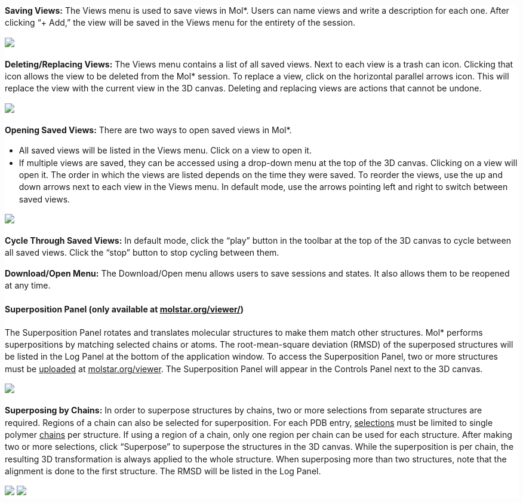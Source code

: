 **Saving Views:** The Views menu is used to save views in Mol\*. Users can name views and write a description for each one. After clicking “+ Add,” the view will be saved in the Views menu for the entirety of the session.

<img src="../img/session1.png" width="200">

**Deleting/Replacing Views:** The Views menu contains a list of all saved views. Next to each view is a trash can icon. Clicking that icon allows the view to be deleted from the Mol\* session. To replace a view, click on the horizontal parallel arrows icon. This will replace the view with the current view in the 3D canvas. Deleting and replacing views are actions that cannot be undone.

<img src="../img/session2.png" width="200">

**Opening Saved Views:** There are two ways to open saved views in Mol\*.

- All saved views will be listed in the Views menu. Click on a view to open it.
- If multiple views are saved, they can be accessed using a drop-down menu at the top of the 3D canvas. Clicking on a view will open it. The order in which the views are listed depends on the time they were saved. To reorder the views, use the up and down arrows next to each view in the Views menu. In default mode, use the arrows pointing left and right to switch between saved views.

<img src="../img/session3.png" width="200">

**Cycle Through Saved Views:** In default mode, click the “play” button in the toolbar at the top of the 3D canvas to cycle between all saved views. Click the “stop” button to stop cycling between them.

**Download/Open Menu:** The Download/Open menu allows users to save sessions and states. It also allows them to be reopened at any time.

#### **Superposition Panel (only available at [molstar.org/viewer/](https://molstar.org/viewer/))**
The Superposition Panel rotates and translates molecular structures to make them match other structures. Mol\* performs superpositions by matching selected chains or atoms. The root-mean-square deviation (RMSD) of the superposed structures will be listed in the Log Panel at the bottom of the application window. To access the Superposition Panel, two or more structures must be [uploaded](managing-the-display.md#import-panel) at [molstar.org/viewer](https://molstar.org/viewer/). The Superposition Panel will appear in the Controls Panel next to the 3D canvas.

<img src="../img/superpositionpanel.png" width="200">

**Superposing by Chains:** In order to superpose structures by chains, two or more selections from separate structures are required. Regions of a chain can also be selected for superposition. For each PDB entry, [selections](making-selections.md#selection-mode) must be limited to single polymer [chains](making-selections.md#picking-level) per structure. If using a region of a chain, only one region per chain can be used for each structure. After making two or more selections, click “Superpose” to superpose the structures in the 3D canvas. While the superposition is per chain, the resulting 3D transformation is always applied to the whole structure. When superposing more than two structures, note that the alignment is done to the first structure. The RMSD will be listed in the Log Panel.

<img src="../img/superpositionchains.png" width="200">

<img src="../img/superpositionchainsselection.png" width="200">
